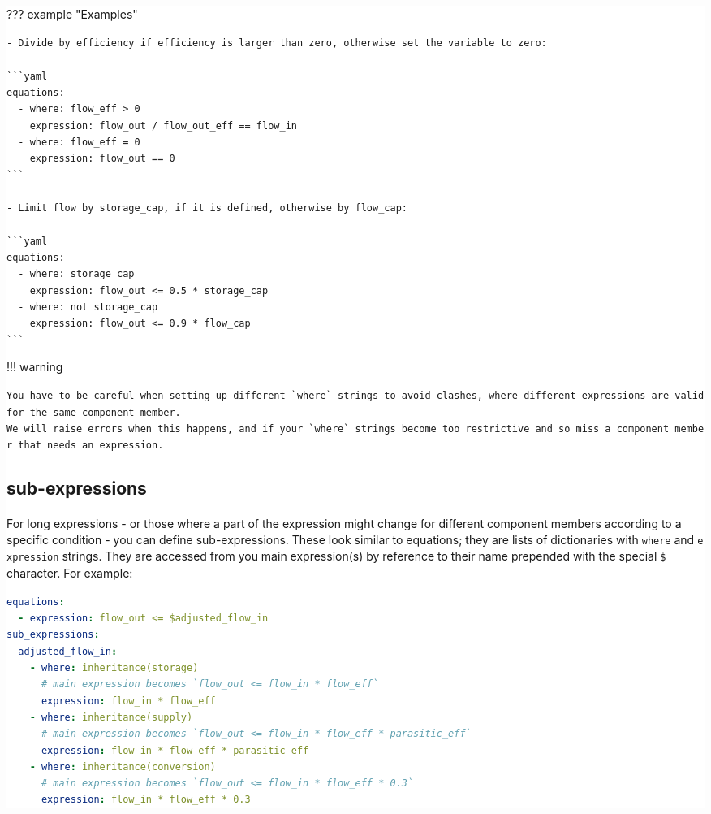 ??? example "Examples"

    - Divide by efficiency if efficiency is larger than zero, otherwise set the variable to zero:

    ```yaml
    equations:
      - where: flow_eff > 0
        expression: flow_out / flow_out_eff == flow_in
      - where: flow_eff = 0
        expression: flow_out == 0
    ```

    - Limit flow by storage_cap, if it is defined, otherwise by flow_cap:

    ```yaml
    equations:
      - where: storage_cap
        expression: flow_out <= 0.5 * storage_cap
      - where: not storage_cap
        expression: flow_out <= 0.9 * flow_cap
    ```

!!! warning

    You have to be careful when setting up different `where` strings to avoid clashes, where different expressions are valid for the same component member.
    We will raise errors when this happens, and if your `where` strings become too restrictive and so miss a component member that needs an expression.

## sub-expressions

For long expressions - or those where a part of the expression might change for different component members according to a specific condition - you can define sub-expressions.
These look similar to equations; they are lists of dictionaries with `where` and `expression` strings.
They are accessed from you main expression(s) by reference to their name prepended with the special `$` character.
For example:

```yaml
equations:
  - expression: flow_out <= $adjusted_flow_in
sub_expressions:
  adjusted_flow_in:
    - where: inheritance(storage)
      # main expression becomes `flow_out <= flow_in * flow_eff`
      expression: flow_in * flow_eff
    - where: inheritance(supply)
      # main expression becomes `flow_out <= flow_in * flow_eff * parasitic_eff`
      expression: flow_in * flow_eff * parasitic_eff
    - where: inheritance(conversion)
      # main expression becomes `flow_out <= flow_in * flow_eff * 0.3`
      expression: flow_in * flow_eff * 0.3
```
